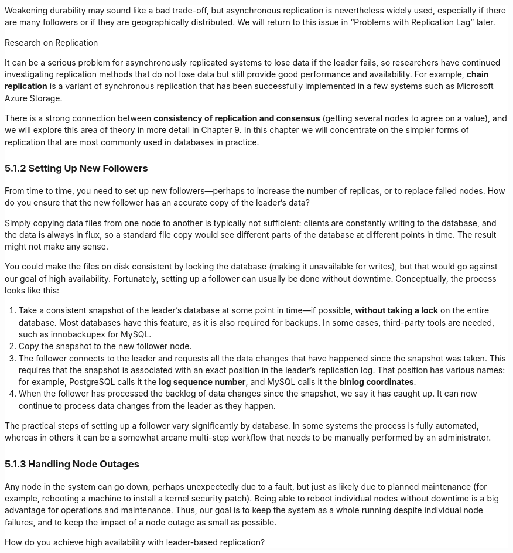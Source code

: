 Weakening durability may sound like a bad trade-off, but asynchronous replication is nevertheless widely used, especially if there are many followers or if they are geographically distributed. We will return to this issue in “Problems with Replication Lag” later.

Research on Replication

It can be a serious problem for asynchronously replicated systems to lose data if the leader fails, so researchers have continued investigating replication methods that do not lose data but still provide good performance and availability. For example, **chain replication** is a variant of synchronous replication that has been successfully implemented in a few systems such as Microsoft Azure Storage.

There is a strong connection between **consistency of replication and consensus** (getting several nodes to agree on a value), and we will explore this area of theory in more detail in Chapter 9. In this chapter we will concentrate on the simpler forms of replication that are most commonly used in databases in practice.

### 5.1.2 Setting Up New Followers

From time to time, you need to set up new followers—perhaps to increase the number of replicas, or to replace failed nodes. How do you ensure that the new follower has an accurate copy of the leader’s data?

Simply copying data files from one node to another is typically not sufficient: clients are constantly writing to the database, and the data is always in flux, so a standard file copy would see different parts of the database at different points in time. The result might not make any sense.

You could make the files on disk consistent by locking the database (making it unavailable for writes), but that would go against our goal of high availability. Fortunately, setting up a follower can usually be done without downtime. Conceptually, the process looks like this:

1. Take a consistent snapshot of the leader’s database at some point in time—if possible, **without taking a lock** on the entire database. Most databases have this feature, as it is also required for backups. In some cases, third-party tools are needed, such as innobackupex for MySQL.
1. Copy the snapshot to the new follower node.
1. The follower connects to the leader and requests all the data changes that have happened since the snapshot was taken. This requires that the snapshot is associated with an exact position in the leader’s replication log. That position has various names: for example, PostgreSQL calls it the **log sequence number**, and MySQL calls it the **binlog coordinates**.
1. When the follower has processed the backlog of data changes since the snapshot, we say it has caught up. It can now continue to process data changes from the leader as they happen.

The practical steps of setting up a follower vary significantly by database. In some systems the process is fully automated, whereas in others it can be a somewhat arcane multi-step workflow that needs to be manually performed by an administrator.

### 5.1.3 Handling Node Outages

Any node in the system can go down, perhaps unexpectedly due to a fault, but just as likely due to planned maintenance (for example, rebooting a machine to install a kernel security patch). Being able to reboot individual nodes without downtime is a big advantage for operations and maintenance. Thus, our goal is to keep the system as a whole running despite individual node failures, and to keep the impact of a node outage as small as possible.

How do you achieve high availability with leader-based replication?
